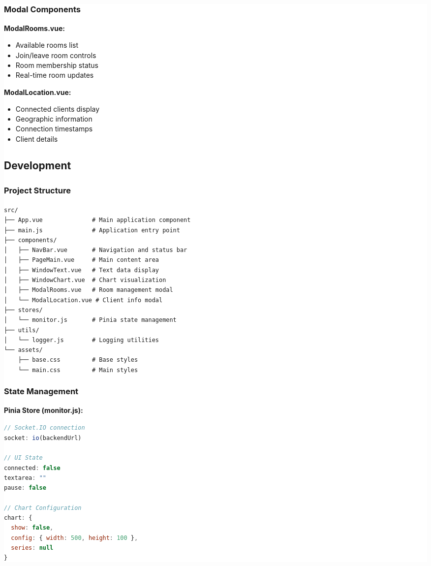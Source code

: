 ### Modal Components

**ModalRooms.vue:**
- Available rooms list
- Join/leave room controls
- Room membership status
- Real-time room updates

**ModalLocation.vue:**
- Connected clients display
- Geographic information
- Connection timestamps
- Client details

## Development

### Project Structure

```
src/
├── App.vue              # Main application component
├── main.js              # Application entry point
├── components/
│   ├── NavBar.vue       # Navigation and status bar
│   ├── PageMain.vue     # Main content area
│   ├── WindowText.vue   # Text data display
│   ├── WindowChart.vue  # Chart visualization
│   ├── ModalRooms.vue   # Room management modal
│   └── ModalLocation.vue # Client info modal
├── stores/
│   └── monitor.js       # Pinia state management
├── utils/
│   └── logger.js        # Logging utilities
└── assets/
    ├── base.css         # Base styles
    └── main.css         # Main styles
```

### State Management

**Pinia Store (monitor.js):**
```javascript
// Socket.IO connection
socket: io(backendUrl)

// UI State
connected: false
textarea: ""
pause: false

// Chart Configuration
chart: {
  show: false,
  config: { width: 500, height: 100 },
  series: null
}
```
